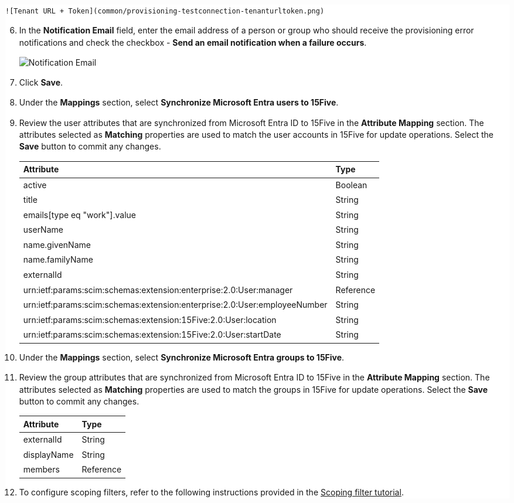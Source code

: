 	![Tenant URL + Token](common/provisioning-testconnection-tenanturltoken.png)

6. In the **Notification Email** field, enter the email address of a person or group who should receive the provisioning error notifications and check the checkbox - **Send an email notification when a failure occurs**.

	![Notification Email](common/provisioning-notification-email.png)

7. Click **Save**.

8. Under the **Mappings** section, select **Synchronize Microsoft Entra users to 15Five**.

9. Review the user attributes that are synchronized from Microsoft Entra ID to 15Five in the **Attribute Mapping** section. The attributes selected as **Matching** properties are used to match the user accounts in 15Five for update operations. Select the **Save** button to commit any changes.


   |Attribute|Type|
   |---|---|
   |active|Boolean|
   |title|String|
   |emails[type eq "work"].value|String|
   |userName|String|
   |name.givenName|String|
   |name.familyName|String|
   |externalId|String|
   |urn:ietf:params:scim:schemas:extension:enterprise:2.0:User:manager|Reference|
   |urn:ietf:params:scim:schemas:extension:enterprise:2.0:User:employeeNumber|String|
   |urn:ietf:params:scim:schemas:extension:15Five:2.0:User:location|String|
   |urn:ietf:params:scim:schemas:extension:15Five:2.0:User:startDate|String|

10. Under the **Mappings** section, select **Synchronize Microsoft Entra groups to 15Five**.

11. Review the group attributes that are synchronized from Microsoft Entra ID to 15Five in the **Attribute Mapping** section. The attributes selected as **Matching** properties are used to match the groups in 15Five for update operations. Select the **Save** button to commit any changes.

      |Attribute|Type|
      |---|---|
      |externalId|String|
      |displayName|String|
      |members|Reference|

12. To configure scoping filters, refer to the following instructions provided in the [Scoping filter tutorial](~/identity/app-provisioning/define-conditional-rules-for-provisioning-user-accounts.md).
